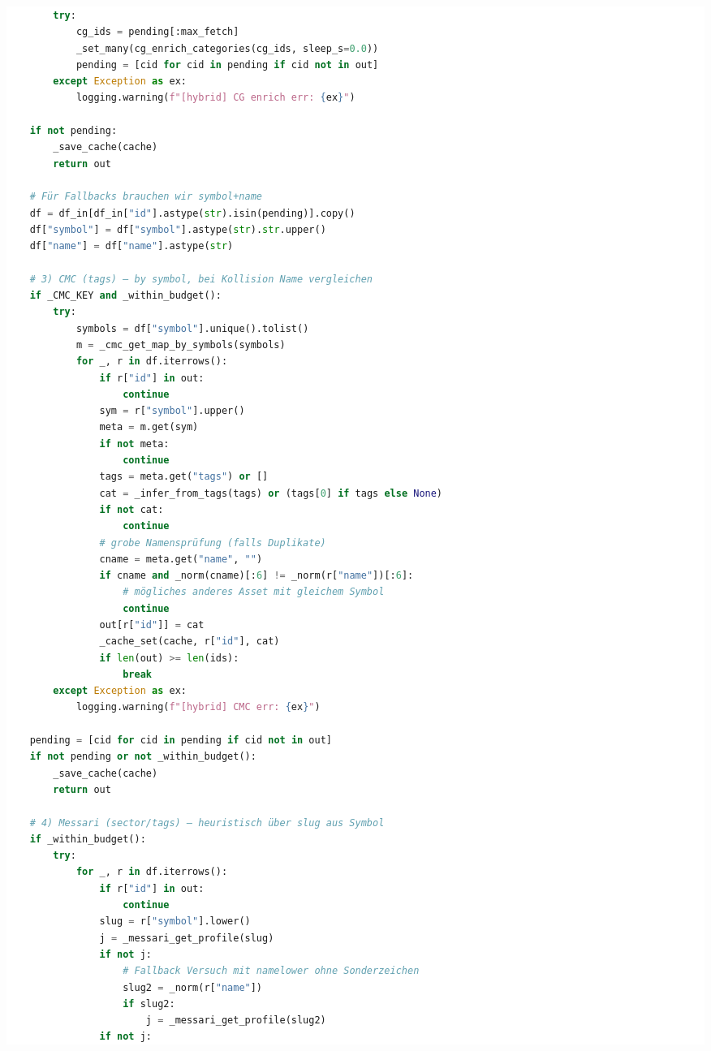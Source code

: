 ```python
        try:
            cg_ids = pending[:max_fetch]
            _set_many(cg_enrich_categories(cg_ids, sleep_s=0.0))
            pending = [cid for cid in pending if cid not in out]
        except Exception as ex:
            logging.warning(f"[hybrid] CG enrich err: {ex}")

    if not pending:
        _save_cache(cache)
        return out

    # Für Fallbacks brauchen wir symbol+name
    df = df_in[df_in["id"].astype(str).isin(pending)].copy()
    df["symbol"] = df["symbol"].astype(str).str.upper()
    df["name"] = df["name"].astype(str)

    # 3) CMC (tags) – by symbol, bei Kollision Name vergleichen
    if _CMC_KEY and _within_budget():
        try:
            symbols = df["symbol"].unique().tolist()
            m = _cmc_get_map_by_symbols(symbols)
            for _, r in df.iterrows():
                if r["id"] in out:
                    continue
                sym = r["symbol"].upper()
                meta = m.get(sym)
                if not meta:
                    continue
                tags = meta.get("tags") or []
                cat = _infer_from_tags(tags) or (tags[0] if tags else None)
                if not cat:
                    continue
                # grobe Namensprüfung (falls Duplikate)
                cname = meta.get("name", "")
                if cname and _norm(cname)[:6] != _norm(r["name"])[:6]:
                    # mögliches anderes Asset mit gleichem Symbol
                    continue
                out[r["id"]] = cat
                _cache_set(cache, r["id"], cat)
                if len(out) >= len(ids):
                    break
        except Exception as ex:
            logging.warning(f"[hybrid] CMC err: {ex}")

    pending = [cid for cid in pending if cid not in out]
    if not pending or not _within_budget():
        _save_cache(cache)
        return out

    # 4) Messari (sector/tags) – heuristisch über slug aus Symbol
    if _within_budget():
        try:
            for _, r in df.iterrows():
                if r["id"] in out:
                    continue
                slug = r["symbol"].lower()
                j = _messari_get_profile(slug)
                if not j:
                    # Fallback Versuch mit namelower ohne Sonderzeichen
                    slug2 = _norm(r["name"])
                    if slug2:
                        j = _messari_get_profile(slug2)
                if not j:
```